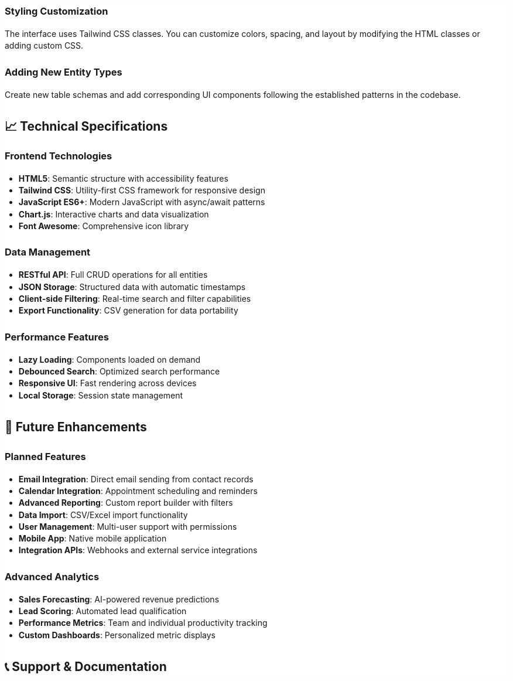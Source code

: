 ### Styling Customization
The interface uses Tailwind CSS classes. You can customize colors, spacing, and layout by modifying the HTML classes or adding custom CSS.

### Adding New Entity Types
Create new table schemas and add corresponding UI components following the established patterns in the codebase.

## 📈 Technical Specifications

### Frontend Technologies
- **HTML5**: Semantic structure with accessibility features
- **Tailwind CSS**: Utility-first CSS framework for responsive design
- **JavaScript ES6+**: Modern JavaScript with async/await patterns
- **Chart.js**: Interactive charts and data visualization
- **Font Awesome**: Comprehensive icon library

### Data Management
- **RESTful API**: Full CRUD operations for all entities
- **JSON Storage**: Structured data with automatic timestamps
- **Client-side Filtering**: Real-time search and filter capabilities
- **Export Functionality**: CSV generation for data portability

### Performance Features
- **Lazy Loading**: Components loaded on demand
- **Debounced Search**: Optimized search performance
- **Responsive UI**: Fast rendering across devices
- **Local Storage**: Session state management

## 🔄 Future Enhancements

### Planned Features
- **Email Integration**: Direct email sending from contact records
- **Calendar Integration**: Appointment scheduling and reminders
- **Advanced Reporting**: Custom report builder with filters
- **Data Import**: CSV/Excel import functionality
- **User Management**: Multi-user support with permissions
- **Mobile App**: Native mobile application
- **Integration APIs**: Webhooks and external service integrations

### Advanced Analytics
- **Sales Forecasting**: AI-powered revenue predictions
- **Lead Scoring**: Automated lead qualification
- **Performance Metrics**: Team and individual productivity tracking
- **Custom Dashboards**: Personalized metric displays

## 📞 Support & Documentation
